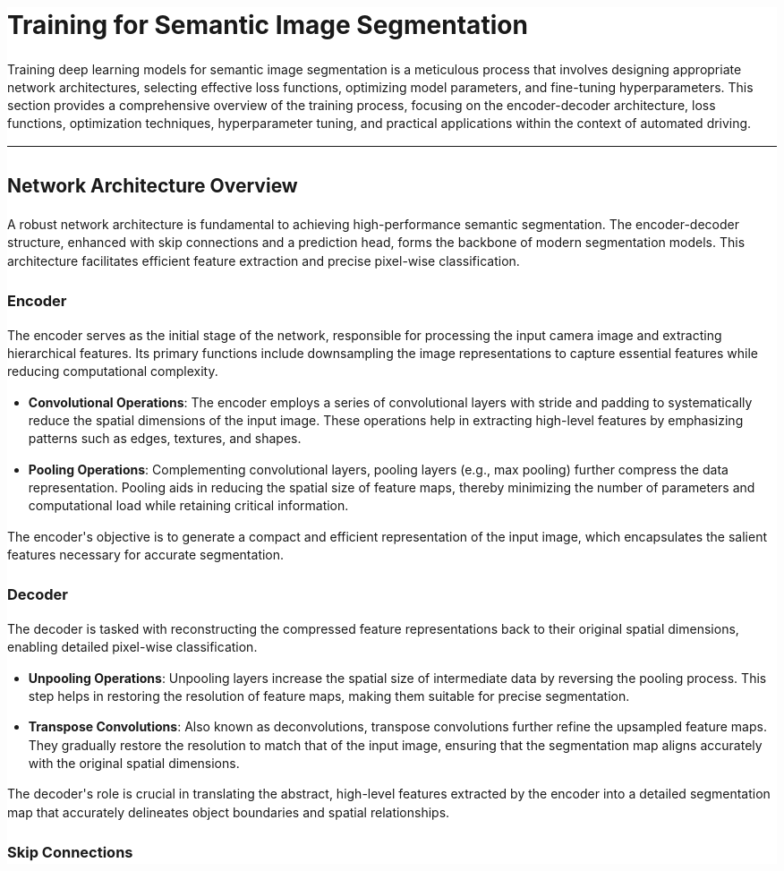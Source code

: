 # Training for Semantic Image Segmentation

Training deep learning models for semantic image segmentation is a meticulous process that involves designing appropriate network architectures, selecting effective loss functions, optimizing model parameters, and fine-tuning hyperparameters. This section provides a comprehensive overview of the training process, focusing on the encoder-decoder architecture, loss functions, optimization techniques, hyperparameter tuning, and practical applications within the context of automated driving.

---

## **Network Architecture Overview**

A robust network architecture is fundamental to achieving high-performance semantic segmentation. The encoder-decoder structure, enhanced with skip connections and a prediction head, forms the backbone of modern segmentation models. This architecture facilitates efficient feature extraction and precise pixel-wise classification.

### **Encoder**

The encoder serves as the initial stage of the network, responsible for processing the input camera image and extracting hierarchical features. Its primary functions include downsampling the image representations to capture essential features while reducing computational complexity.

- **Convolutional Operations**: The encoder employs a series of convolutional layers with stride and padding to systematically reduce the spatial dimensions of the input image. These operations help in extracting high-level features by emphasizing patterns such as edges, textures, and shapes.

- **Pooling Operations**: Complementing convolutional layers, pooling layers (e.g., max pooling) further compress the data representation. Pooling aids in reducing the spatial size of feature maps, thereby minimizing the number of parameters and computational load while retaining critical information.

The encoder's objective is to generate a compact and efficient representation of the input image, which encapsulates the salient features necessary for accurate segmentation.

### **Decoder**

The decoder is tasked with reconstructing the compressed feature representations back to their original spatial dimensions, enabling detailed pixel-wise classification.

- **Unpooling Operations**: Unpooling layers increase the spatial size of intermediate data by reversing the pooling process. This step helps in restoring the resolution of feature maps, making them suitable for precise segmentation.

- **Transpose Convolutions**: Also known as deconvolutions, transpose convolutions further refine the upsampled feature maps. They gradually restore the resolution to match that of the input image, ensuring that the segmentation map aligns accurately with the original spatial dimensions.

The decoder's role is crucial in translating the abstract, high-level features extracted by the encoder into a detailed segmentation map that accurately delineates object boundaries and spatial relationships.

### **Skip Connections**
